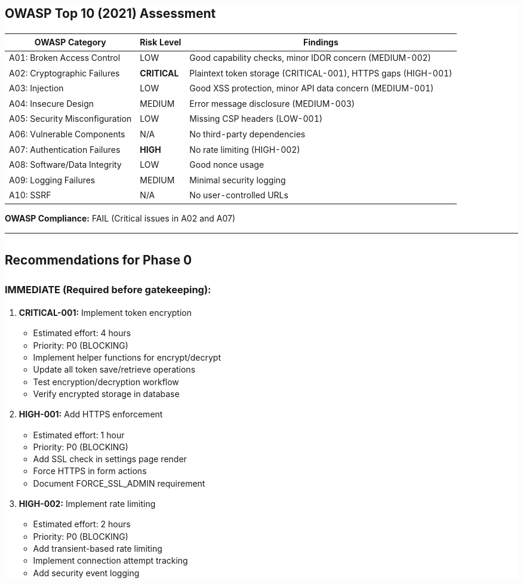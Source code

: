 
## OWASP Top 10 (2021) Assessment

| OWASP Category                 | Risk Level   | Findings                                                      |
| ------------------------------ | ------------ | ------------------------------------------------------------- |
| A01: Broken Access Control     | LOW          | Good capability checks, minor IDOR concern (MEDIUM-002)       |
| A02: Cryptographic Failures    | **CRITICAL** | Plaintext token storage (CRITICAL-001), HTTPS gaps (HIGH-001) |
| A03: Injection                 | LOW          | Good XSS protection, minor API data concern (MEDIUM-001)      |
| A04: Insecure Design           | MEDIUM       | Error message disclosure (MEDIUM-003)                         |
| A05: Security Misconfiguration | LOW          | Missing CSP headers (LOW-001)                                 |
| A06: Vulnerable Components     | N/A          | No third-party dependencies                                   |
| A07: Authentication Failures   | **HIGH**     | No rate limiting (HIGH-002)                                   |
| A08: Software/Data Integrity   | LOW          | Good nonce usage                                              |
| A09: Logging Failures          | MEDIUM       | Minimal security logging                                      |
| A10: SSRF                      | N/A          | No user-controlled URLs                                       |

**OWASP Compliance:** FAIL (Critical issues in A02 and A07)

---

## Recommendations for Phase 0

### IMMEDIATE (Required before gatekeeping):

1. **CRITICAL-001:** Implement token encryption
    - Estimated effort: 4 hours
    - Priority: P0 (BLOCKING)
    - Implement helper functions for encrypt/decrypt
    - Update all token save/retrieve operations
    - Test encryption/decryption workflow
    - Verify encrypted storage in database

2. **HIGH-001:** Add HTTPS enforcement
    - Estimated effort: 1 hour
    - Priority: P0 (BLOCKING)
    - Add SSL check in settings page render
    - Force HTTPS in form actions
    - Document FORCE_SSL_ADMIN requirement

3. **HIGH-002:** Implement rate limiting
    - Estimated effort: 2 hours
    - Priority: P0 (BLOCKING)
    - Add transient-based rate limiting
    - Implement connection attempt tracking
    - Add security event logging
